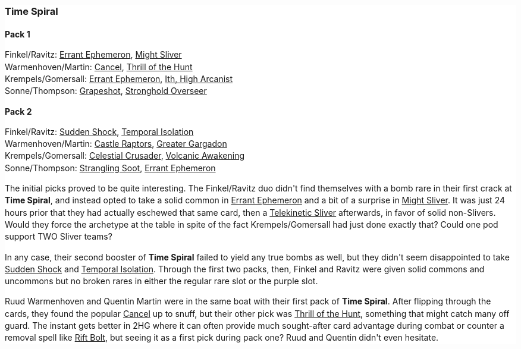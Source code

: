 ### **Time Spiral**


**Pack 1**


Finkel/Ravitz: [Errant Ephemeron](https://gatherer.wizards.com/Pages/Card/Details.aspx?name=Errant+Ephemeron), [Might Sliver](https://gatherer.wizards.com/Pages/Card/Details.aspx?name=Might+Sliver)  
 Warmenhoven/Martin: [Cancel](https://gatherer.wizards.com/Pages/Card/Details.aspx?name=Cancel), [Thrill of the Hunt](https://gatherer.wizards.com/Pages/Card/Details.aspx?name=Thrill+of+the+Hunt)  
 Krempels/Gomersall: [Errant Ephemeron](https://gatherer.wizards.com/Pages/Card/Details.aspx?name=Errant+Ephemeron), [Ith, High Arcanist](https://gatherer.wizards.com/Pages/Card/Details.aspx?name=Ith%2C+High+Arcanist)  
 Sonne/Thompson: [Grapeshot](https://gatherer.wizards.com/Pages/Card/Details.aspx?name=Grapeshot), [Stronghold Overseer](https://gatherer.wizards.com/Pages/Card/Details.aspx?name=Stronghold+Overseer)


**Pack 2**


Finkel/Ravitz: [Sudden Shock](https://gatherer.wizards.com/Pages/Card/Details.aspx?name=Sudden+Shock), [Temporal Isolation](https://gatherer.wizards.com/Pages/Card/Details.aspx?name=Temporal+Isolation)  
 Warmenhoven/Martin: [Castle Raptors](https://gatherer.wizards.com/Pages/Card/Details.aspx?name=Castle+Raptors), [Greater Gargadon](https://gatherer.wizards.com/Pages/Card/Details.aspx?name=Greater+Gargadon)  
 Krempels/Gomersall: [Celestial Crusader](https://gatherer.wizards.com/Pages/Card/Details.aspx?name=Celestial+Crusader), [Volcanic Awakening](https://gatherer.wizards.com/Pages/Card/Details.aspx?name=Volcanic+Awakening)  
 Sonne/Thompson: [Strangling Soot](https://gatherer.wizards.com/Pages/Card/Details.aspx?name=Strangling+Soot), [Errant Ephemeron](https://gatherer.wizards.com/Pages/Card/Details.aspx?name=Errant+Ephemeron)


The initial picks proved to be quite interesting. The Finkel/Ravitz duo didn't find themselves with a bomb rare in their first crack at **Time Spiral**, and instead opted to take a solid common in [Errant Ephemeron](https://gatherer.wizards.com/Pages/Card/Details.aspx?name=Errant+Ephemeron) and a bit of a surprise in [Might Sliver](https://gatherer.wizards.com/Pages/Card/Details.aspx?name=Might+Sliver). It was just 24 hours prior that they had actually eschewed that same card, then a [Telekinetic Sliver](https://gatherer.wizards.com/Pages/Card/Details.aspx?name=Telekinetic+Sliver) afterwards, in favor of solid non-Slivers. Would they force the archetype at the table in spite of the fact Krempels/Gomersall had just done exactly that? Could one pod support TWO Sliver teams?


In any case, their second booster of **Time Spiral** failed to yield any true bombs as well, but they didn't seem disappointed to take [Sudden Shock](https://gatherer.wizards.com/Pages/Card/Details.aspx?name=Sudden+Shock) and [Temporal Isolation](https://gatherer.wizards.com/Pages/Card/Details.aspx?name=Temporal+Isolation). Through the first two packs, then, Finkel and Ravitz were given solid commons and uncommons but no broken rares in either the regular rare slot or the purple slot.


Ruud Warmenhoven and Quentin Martin were in the same boat with their first pack of **Time Spiral**. After flipping through the cards, they found the popular [Cancel](https://gatherer.wizards.com/Pages/Card/Details.aspx?name=Cancel) up to snuff, but their other pick was [Thrill of the Hunt](https://gatherer.wizards.com/Pages/Card/Details.aspx?name=Thrill+of+the+Hunt), something that might catch many off guard. The instant gets better in 2HG where it can often provide much sought-after card advantage during combat or counter a removal spell like [Rift Bolt](https://gatherer.wizards.com/Pages/Card/Details.aspx?name=Rift+Bolt), but seeing it as a first pick during pack one? Ruud and Quentin didn't even hesitate.
